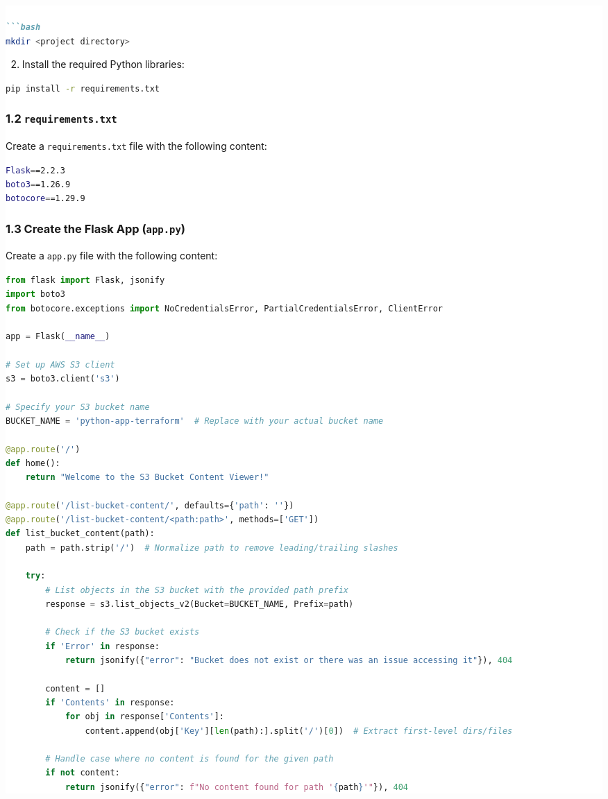 ```markdown

```bash
mkdir <project directory>

```


2. Install the required Python libraries:

```bash
pip install -r requirements.txt
```

### 1.2 `requirements.txt`

Create a `requirements.txt` file with the following content:

```bash
Flask==2.2.3
boto3==1.26.9
botocore==1.29.9
```

### 1.3 Create the Flask App (`app.py`)

Create a `app.py` file with the following content:

```python
from flask import Flask, jsonify
import boto3
from botocore.exceptions import NoCredentialsError, PartialCredentialsError, ClientError

app = Flask(__name__)

# Set up AWS S3 client
s3 = boto3.client('s3')

# Specify your S3 bucket name
BUCKET_NAME = 'python-app-terraform'  # Replace with your actual bucket name

@app.route('/')
def home():
    return "Welcome to the S3 Bucket Content Viewer!"

@app.route('/list-bucket-content/', defaults={'path': ''})
@app.route('/list-bucket-content/<path:path>', methods=['GET'])
def list_bucket_content(path):
    path = path.strip('/')  # Normalize path to remove leading/trailing slashes

    try:
        # List objects in the S3 bucket with the provided path prefix
        response = s3.list_objects_v2(Bucket=BUCKET_NAME, Prefix=path)

        # Check if the S3 bucket exists
        if 'Error' in response:
            return jsonify({"error": "Bucket does not exist or there was an issue accessing it"}), 404

        content = []
        if 'Contents' in response:
            for obj in response['Contents']:
                content.append(obj['Key'][len(path):].split('/')[0])  # Extract first-level dirs/files

        # Handle case where no content is found for the given path
        if not content:
            return jsonify({"error": f"No content found for path '{path}'"}), 404
```